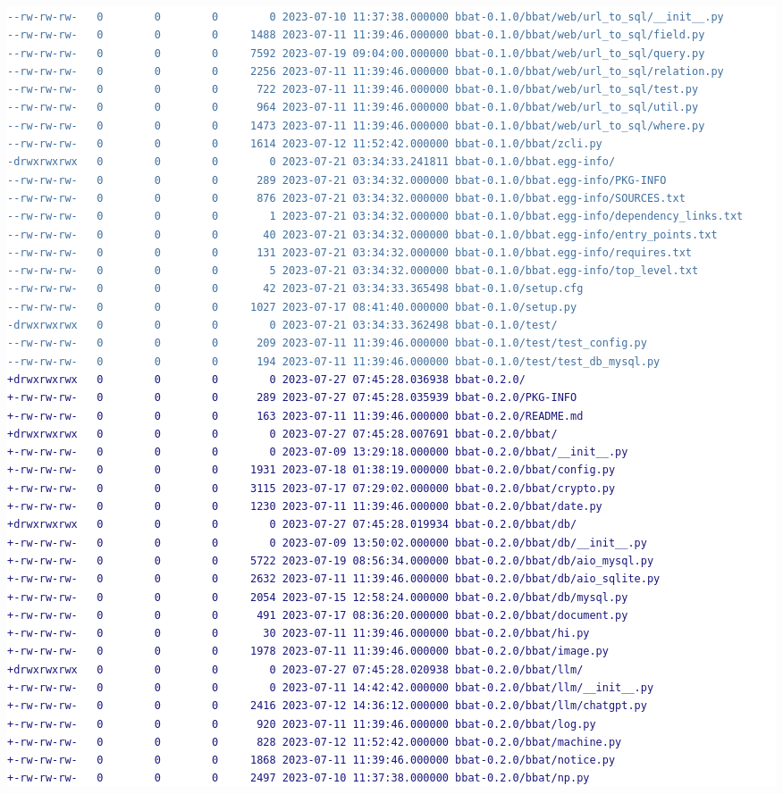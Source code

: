 ```diff
--rw-rw-rw-   0        0        0        0 2023-07-10 11:37:38.000000 bbat-0.1.0/bbat/web/url_to_sql/__init__.py
--rw-rw-rw-   0        0        0     1488 2023-07-11 11:39:46.000000 bbat-0.1.0/bbat/web/url_to_sql/field.py
--rw-rw-rw-   0        0        0     7592 2023-07-19 09:04:00.000000 bbat-0.1.0/bbat/web/url_to_sql/query.py
--rw-rw-rw-   0        0        0     2256 2023-07-11 11:39:46.000000 bbat-0.1.0/bbat/web/url_to_sql/relation.py
--rw-rw-rw-   0        0        0      722 2023-07-11 11:39:46.000000 bbat-0.1.0/bbat/web/url_to_sql/test.py
--rw-rw-rw-   0        0        0      964 2023-07-11 11:39:46.000000 bbat-0.1.0/bbat/web/url_to_sql/util.py
--rw-rw-rw-   0        0        0     1473 2023-07-11 11:39:46.000000 bbat-0.1.0/bbat/web/url_to_sql/where.py
--rw-rw-rw-   0        0        0     1614 2023-07-12 11:52:42.000000 bbat-0.1.0/bbat/zcli.py
-drwxrwxrwx   0        0        0        0 2023-07-21 03:34:33.241811 bbat-0.1.0/bbat.egg-info/
--rw-rw-rw-   0        0        0      289 2023-07-21 03:34:32.000000 bbat-0.1.0/bbat.egg-info/PKG-INFO
--rw-rw-rw-   0        0        0      876 2023-07-21 03:34:32.000000 bbat-0.1.0/bbat.egg-info/SOURCES.txt
--rw-rw-rw-   0        0        0        1 2023-07-21 03:34:32.000000 bbat-0.1.0/bbat.egg-info/dependency_links.txt
--rw-rw-rw-   0        0        0       40 2023-07-21 03:34:32.000000 bbat-0.1.0/bbat.egg-info/entry_points.txt
--rw-rw-rw-   0        0        0      131 2023-07-21 03:34:32.000000 bbat-0.1.0/bbat.egg-info/requires.txt
--rw-rw-rw-   0        0        0        5 2023-07-21 03:34:32.000000 bbat-0.1.0/bbat.egg-info/top_level.txt
--rw-rw-rw-   0        0        0       42 2023-07-21 03:34:33.365498 bbat-0.1.0/setup.cfg
--rw-rw-rw-   0        0        0     1027 2023-07-17 08:41:40.000000 bbat-0.1.0/setup.py
-drwxrwxrwx   0        0        0        0 2023-07-21 03:34:33.362498 bbat-0.1.0/test/
--rw-rw-rw-   0        0        0      209 2023-07-11 11:39:46.000000 bbat-0.1.0/test/test_config.py
--rw-rw-rw-   0        0        0      194 2023-07-11 11:39:46.000000 bbat-0.1.0/test/test_db_mysql.py
+drwxrwxrwx   0        0        0        0 2023-07-27 07:45:28.036938 bbat-0.2.0/
+-rw-rw-rw-   0        0        0      289 2023-07-27 07:45:28.035939 bbat-0.2.0/PKG-INFO
+-rw-rw-rw-   0        0        0      163 2023-07-11 11:39:46.000000 bbat-0.2.0/README.md
+drwxrwxrwx   0        0        0        0 2023-07-27 07:45:28.007691 bbat-0.2.0/bbat/
+-rw-rw-rw-   0        0        0        0 2023-07-09 13:29:18.000000 bbat-0.2.0/bbat/__init__.py
+-rw-rw-rw-   0        0        0     1931 2023-07-18 01:38:19.000000 bbat-0.2.0/bbat/config.py
+-rw-rw-rw-   0        0        0     3115 2023-07-17 07:29:02.000000 bbat-0.2.0/bbat/crypto.py
+-rw-rw-rw-   0        0        0     1230 2023-07-11 11:39:46.000000 bbat-0.2.0/bbat/date.py
+drwxrwxrwx   0        0        0        0 2023-07-27 07:45:28.019934 bbat-0.2.0/bbat/db/
+-rw-rw-rw-   0        0        0        0 2023-07-09 13:50:02.000000 bbat-0.2.0/bbat/db/__init__.py
+-rw-rw-rw-   0        0        0     5722 2023-07-19 08:56:34.000000 bbat-0.2.0/bbat/db/aio_mysql.py
+-rw-rw-rw-   0        0        0     2632 2023-07-11 11:39:46.000000 bbat-0.2.0/bbat/db/aio_sqlite.py
+-rw-rw-rw-   0        0        0     2054 2023-07-15 12:58:24.000000 bbat-0.2.0/bbat/db/mysql.py
+-rw-rw-rw-   0        0        0      491 2023-07-17 08:36:20.000000 bbat-0.2.0/bbat/document.py
+-rw-rw-rw-   0        0        0       30 2023-07-11 11:39:46.000000 bbat-0.2.0/bbat/hi.py
+-rw-rw-rw-   0        0        0     1978 2023-07-11 11:39:46.000000 bbat-0.2.0/bbat/image.py
+drwxrwxrwx   0        0        0        0 2023-07-27 07:45:28.020938 bbat-0.2.0/bbat/llm/
+-rw-rw-rw-   0        0        0        0 2023-07-11 14:42:42.000000 bbat-0.2.0/bbat/llm/__init__.py
+-rw-rw-rw-   0        0        0     2416 2023-07-12 14:36:12.000000 bbat-0.2.0/bbat/llm/chatgpt.py
+-rw-rw-rw-   0        0        0      920 2023-07-11 11:39:46.000000 bbat-0.2.0/bbat/log.py
+-rw-rw-rw-   0        0        0      828 2023-07-12 11:52:42.000000 bbat-0.2.0/bbat/machine.py
+-rw-rw-rw-   0        0        0     1868 2023-07-11 11:39:46.000000 bbat-0.2.0/bbat/notice.py
+-rw-rw-rw-   0        0        0     2497 2023-07-10 11:37:38.000000 bbat-0.2.0/bbat/np.py
```
